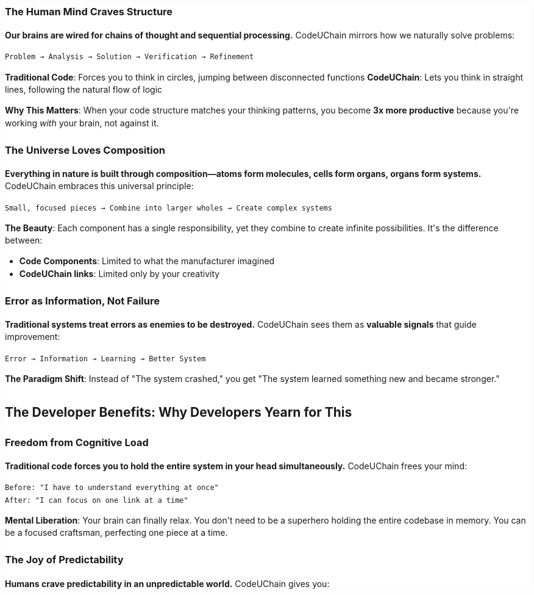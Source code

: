 ### The Human Mind Craves Structure
**Our brains are wired for chains of thought and sequential processing.** CodeUChain mirrors how we naturally solve problems:

```
Problem → Analysis → Solution → Verification → Refinement
```

**Traditional Code**: Forces you to think in circles, jumping between disconnected functions
**CodeUChain**: Lets you think in straight lines, following the natural flow of logic

**Why This Matters**: When your code structure matches your thinking patterns, you become **3x more productive** because you're working *with* your brain, not against it.

### The Universe Loves Composition
**Everything in nature is built through composition—atoms form molecules, cells form organs, organs form systems.** CodeUChain embraces this universal principle:

```
Small, focused pieces → Combine into larger wholes → Create complex systems
```

**The Beauty**: Each component has a single responsibility, yet they combine to create infinite possibilities. It's the difference between:
- **Code Components**: Limited to what the manufacturer imagined
- **CodeUChain links**: Limited only by your creativity

### Error as Information, Not Failure
**Traditional systems treat errors as enemies to be destroyed.** CodeUChain sees them as **valuable signals** that guide improvement:

```
Error → Information → Learning → Better System
```

**The Paradigm Shift**: Instead of "The system crashed," you get "The system learned something new and became stronger."

## The Developer Benefits: Why Developers Yearn for This

### Freedom from Cognitive Load
**Traditional code forces you to hold the entire system in your head simultaneously.** CodeUChain frees your mind:

```
Before: "I have to understand everything at once"
After: "I can focus on one link at a time"
```

**Mental Liberation**: Your brain can finally relax. You don't need to be a superhero holding the entire codebase in memory. You can be a focused craftsman, perfecting one piece at a time.

### The Joy of Predictability
**Humans crave predictability in an unpredictable world.** CodeUChain gives you:
